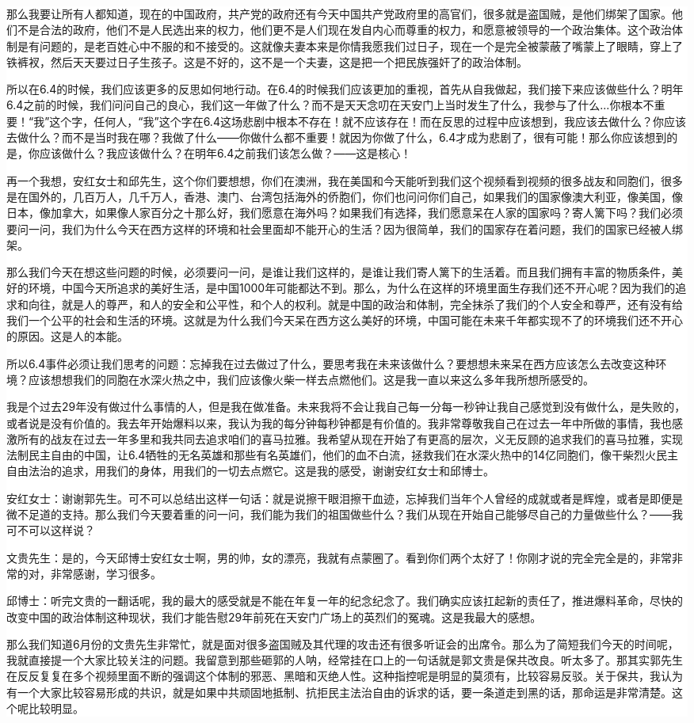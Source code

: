 
那么我要让所有人都知道，现在的中国政府，共产党的政府还有今天中国共产党政府里的高官们，很多就是盗国贼，是他们绑架了国家。他们不是合法的政府，他们不是人民选出来的权力，他们更不是人们现在发自内心而尊重的权力，和愿意被领导的一个政治集体。这个政治体制是有问题的，是老百姓心中不服的和不接受的。这就像夫妻本来是你情我愿我们过日子，现在一个是完全被蒙蔽了嘴蒙上了眼睛，穿上了铁裤衩，然后天天要过日子生孩子。这是不好的，这不是一个夫妻，这是把一个把民族强奸了的政治体制。





所以在6.4的时候，我们应该更多的反思如何地行动。在6.4的时候我们应该更加的重视，首先从自我做起，我们接下来应该做些什么？明年6.4之前的时候，我们问问自己的良心，我们这一年做了什么？而不是天天念叨在天安门上当时发生了什么，我参与了什么...你根本不重要！“我”这个字，任何人，“我”这个字在6.4这场悲剧中根本不存在！就不应该存在！而在反思的过程中应该想到，我应该去做什么？你应该去做什么？而不是当时我在哪？我做了什么——你做什么都不重要！就因为你做了什么，6.4才成为悲剧了，很有可能！那么你应该想到的是，你应该做什么？我应该做什么？在明年6.4之前我们该怎么做？——这是核心！





再一个我想，安红女士和邱先生，这个你们要想想，你们在澳洲，我在美国和今天能听到我们这个视频看到视频的很多战友和同胞们，很多是在国外的，几百万人，几千万人，香港、澳门、台湾包括海外的侨胞们，你们也问问你们自己，如果我们的国家像澳大利亚，像美国，像日本，像加拿大，如果像人家百分之十那么好，我们愿意在海外吗？如果我们有选择，我们愿意呆在人家的国家吗？寄人篱下吗？我们必须要问一问，我们为什么今天在西方这样的环境和社会里面却不能开心的生活？因为很简单，我们的国家存在着问题，我们的国家已经被人绑架。





那么我们今天在想这些问题的时候，必须要问一问，是谁让我们这样的，是谁让我们寄人篱下的生活着。而且我们拥有丰富的物质条件，美好的环境，中国今天所追求的美好生活，是中国1000年可能都达不到。那么，为什么在这样的环境里面生存我们还不开心呢？因为我们的追求和向往，就是人的尊严，和人的安全和公平性，和个人的权利。就是中国的政治和体制，完全抹杀了我们的个人安全和尊严，还有没有给我们一个公平的社会和生活的环境。这就是为什么我们今天呆在西方这么美好的环境，中国可能在未来千年都实现不了的环境我们还不开心的原因。这是人的本能。





所以6.4事件必须让我们思考的问题：忘掉我在过去做过了什么，要思考我在未来该做什么？要想想未来呆在西方应该怎么去改变这种环境？应该想想我们的同胞在水深火热之中，我们应该像火柴一样去点燃他们。这是我一直以来这么多年我所想所感受的。





我是个过去29年没有做过什么事情的人，但是我在做准备。未来我将不会让我自己每一分每一秒钟让我自己感觉到没有做什么，是失败的，或者说是没有价值的。我去年开始爆料以来，我认为我的每分钟每秒钟都是有价值的。我非常尊敬我自己在过去一年中所做的事情，我也感激所有的战友在过去一年多里和我共同去追求咱们的喜马拉雅。我希望从现在开始了有更高的层次，义无反顾的追求我们的喜马拉雅，实现法制民主自由的中国，让6.4牺牲的无名英雄和那些有名英雄们，他们的血不白流，拯救我们在水深火热中的14亿同胞们，像干柴烈火民主自由法治的追求，用我们的身体，用我们的一切去点燃它。这是我的感受，谢谢安红女士和邱博士。





安红女士：谢谢郭先生。可不可以总结出这样一句话：就是说擦干眼泪擦干血迹，忘掉我们当年个人曾经的成就或者是辉煌，或者是即便是微不足道的支持。那么我们今天要着重的问一问，我们能为我们的祖国做些什么？我们从现在开始自己能够尽自己的力量做些什么？——我可不可以这样说？





文贵先生：是的，今天邱博士安红女士啊，男的帅，女的漂亮，我就有点蒙圈了。看到你们两个太好了！你刚才说的完全完全是的，非常非常的对，非常感谢，学习很多。





邱博士：听完文贵的一翻话呢，我的最大的感受就是不能在年复一年的纪念纪念了。我们确实应该扛起新的责任了，推进爆料革命，尽快的改变中国的政治体制这种现状，我们才能告慰29年前死在天安门广场上的英烈们的冤魂。这是我最大的感想。





那么我们知道6月份的文贵先生非常忙，就是面对很多盗国贼及其代理的攻击还有很多听证会的出席令。那么为了简短我们今天的时间呢，我就直接提一个大家比较关注的问题。我留意到那些砸郭的人呐，经常挂在口上的一句话就是郭文贵是保共改良。听太多了。那其实郭先生在反反复复在多个视频里面不断的强调这个体制的邪恶、黑暗和灭绝人性。这种指控呢是明显的莫须有，比较容易反驳。关于保共，我认为有一个大家比较容易形成的共识，就是如果中共顽固地抵制、抗拒民主法治自由的诉求的话，要一条道走到黑的话，那命运是非常清楚。这个呢比较明显。
